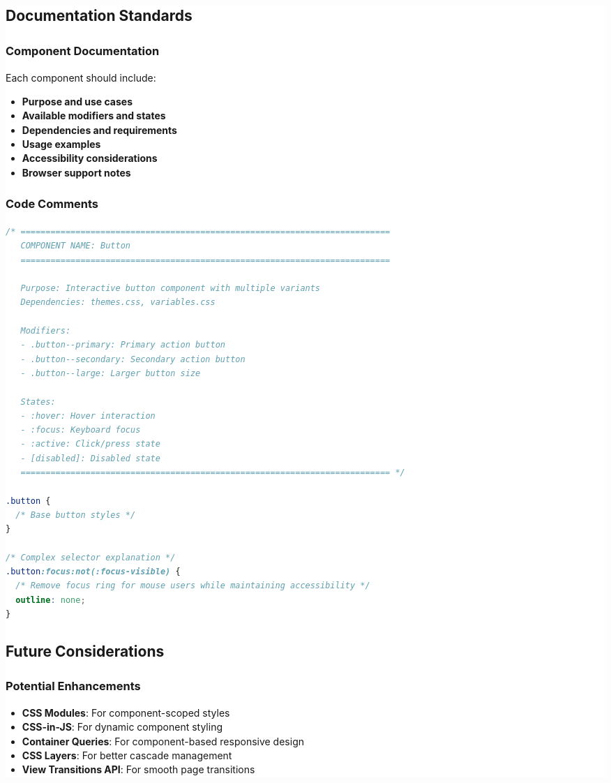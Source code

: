 ## Documentation Standards

### Component Documentation
Each component should include:
- **Purpose and use cases**
- **Available modifiers and states**
- **Dependencies and requirements**
- **Usage examples**
- **Accessibility considerations**
- **Browser support notes**

### Code Comments
```css
/* ==========================================================================
   COMPONENT NAME: Button
   ========================================================================== 
   
   Purpose: Interactive button component with multiple variants
   Dependencies: themes.css, variables.css
   
   Modifiers:
   - .button--primary: Primary action button
   - .button--secondary: Secondary action button
   - .button--large: Larger button size
   
   States:
   - :hover: Hover interaction
   - :focus: Keyboard focus
   - :active: Click/press state
   - [disabled]: Disabled state
   ========================================================================== */

.button {
  /* Base button styles */
}

/* Complex selector explanation */
.button:focus:not(:focus-visible) {
  /* Remove focus ring for mouse users while maintaining accessibility */
  outline: none;
}
```

## Future Considerations

### Potential Enhancements
- **CSS Modules**: For component-scoped styles
- **CSS-in-JS**: For dynamic component styling
- **Container Queries**: For component-based responsive design
- **CSS Layers**: For better cascade management
- **View Transitions API**: For smooth page transitions

